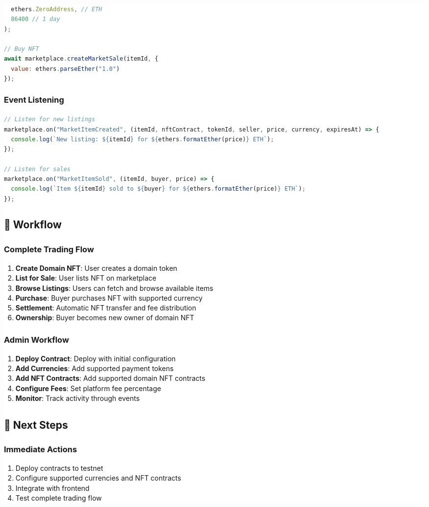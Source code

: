 ```javascript
  ethers.ZeroAddress, // ETH
  86400 // 1 day
);

// Buy NFT
await marketplace.createMarketSale(itemId, {
  value: ethers.parseEther("1.0")
});
```

### Event Listening

```javascript
// Listen for new listings
marketplace.on("MarketItemCreated", (itemId, nftContract, tokenId, seller, price, currency, expiresAt) => {
  console.log(`New listing: ${itemId} for ${ethers.formatEther(price)} ETH`);
});

// Listen for sales
marketplace.on("MarketItemSold", (itemId, buyer, price) => {
  console.log(`Item ${itemId} sold to ${buyer} for ${ethers.formatEther(price)} ETH`);
});
```

## 🔄 Workflow

### Complete Trading Flow

1. **Create Domain NFT**: User creates a domain token
2. **List for Sale**: User lists NFT on marketplace
3. **Browse Listings**: Users can fetch and browse available items
4. **Purchase**: Buyer purchases NFT with supported currency
5. **Settlement**: Automatic NFT transfer and fee distribution
6. **Ownership**: Buyer becomes new owner of domain NFT

### Admin Workflow

1. **Deploy Contract**: Deploy with initial configuration
2. **Add Currencies**: Add supported payment tokens
3. **Add NFT Contracts**: Add supported domain NFT contracts
4. **Configure Fees**: Set platform fee percentage
5. **Monitor**: Track activity through events

## 🚀 Next Steps

### Immediate Actions
1. Deploy contracts to testnet
2. Configure supported currencies and NFT contracts
3. Integrate with frontend
4. Test complete trading flow
